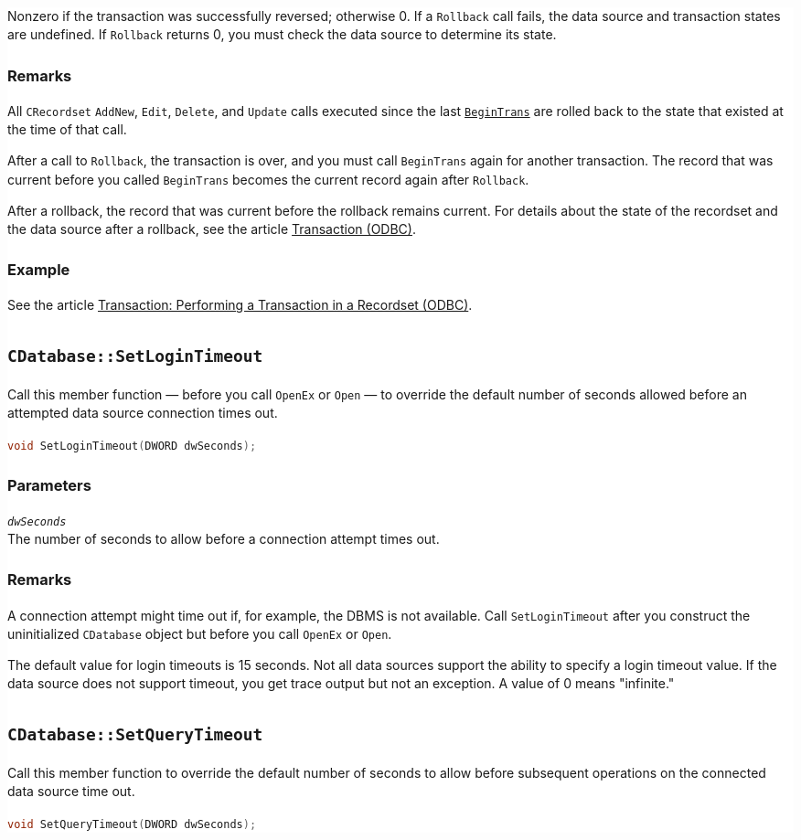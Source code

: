 Nonzero if the transaction was successfully reversed; otherwise 0. If a `Rollback` call fails, the data source and transaction states are undefined. If `Rollback` returns 0, you must check the data source to determine its state.

### Remarks

All `CRecordset` `AddNew`, `Edit`, `Delete`, and `Update` calls executed since the last [`BeginTrans`](#begintrans) are rolled back to the state that existed at the time of that call.

After a call to `Rollback`, the transaction is over, and you must call `BeginTrans` again for another transaction. The record that was current before you called `BeginTrans` becomes the current record again after `Rollback`.

After a rollback, the record that was current before the rollback remains current. For details about the state of the recordset and the data source after a rollback, see the article [Transaction (ODBC)](../../data/odbc/transaction-odbc.md).

### Example

  See the article [Transaction: Performing a Transaction in a Recordset (ODBC)](../../data/odbc/transaction-performing-a-transaction-in-a-recordset-odbc.md).

## <a name="setlogintimeout"></a> `CDatabase::SetLoginTimeout`

Call this member function — before you call `OpenEx` or `Open` — to override the default number of seconds allowed before an attempted data source connection times out.

```cpp
void SetLoginTimeout(DWORD dwSeconds);
```

### Parameters

*`dwSeconds`*\
The number of seconds to allow before a connection attempt times out.

### Remarks

A connection attempt might time out if, for example, the DBMS is not available. Call `SetLoginTimeout` after you construct the uninitialized `CDatabase` object but before you call `OpenEx` or `Open`.

The default value for login timeouts is 15 seconds. Not all data sources support the ability to specify a login timeout value. If the data source does not support timeout, you get trace output but not an exception. A value of 0 means "infinite."

## <a name="setquerytimeout"></a> `CDatabase::SetQueryTimeout`

Call this member function to override the default number of seconds to allow before subsequent operations on the connected data source time out.

```cpp
void SetQueryTimeout(DWORD dwSeconds);
```
